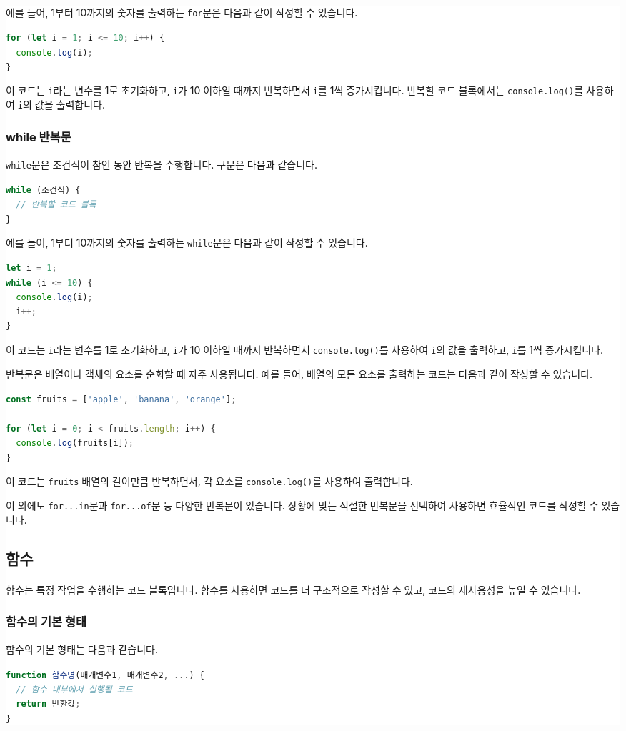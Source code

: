 예를 들어, 1부터 10까지의 숫자를 출력하는 `for`문은 다음과 같이 작성할 수 있습니다.

```javascript
for (let i = 1; i <= 10; i++) {
  console.log(i);
}
```

이 코드는 `i`라는 변수를 1로 초기화하고, `i`가 10 이하일 때까지 반복하면서 `i`를 1씩 증가시킵니다. 반복할 코드 블록에서는 `console.log()`를 사용하여 `i`의 값을 출력합니다.

### while 반복문

`while`문은 조건식이 참인 동안 반복을 수행합니다. 구문은 다음과 같습니다.

```javascript
while (조건식) {
  // 반복할 코드 블록
}
```

예를 들어, 1부터 10까지의 숫자를 출력하는 `while`문은 다음과 같이 작성할 수 있습니다.

```javascript
let i = 1;
while (i <= 10) {
  console.log(i);
  i++;
}
```

이 코드는 `i`라는 변수를 1로 초기화하고, `i`가 10 이하일 때까지 반복하면서 `console.log()`를 사용하여 `i`의 값을 출력하고, `i`를 1씩 증가시킵니다.

반복문은 배열이나 객체의 요소를 순회할 때 자주 사용됩니다. 예를 들어, 배열의 모든 요소를 출력하는 코드는 다음과 같이 작성할 수 있습니다.

```javascript
const fruits = ['apple', 'banana', 'orange'];

for (let i = 0; i < fruits.length; i++) {
  console.log(fruits[i]);
}
```

이 코드는 `fruits` 배열의 길이만큼 반복하면서, 각 요소를 `console.log()`를 사용하여 출력합니다.

이 외에도 `for...in`문과 `for...of`문 등 다양한 반복문이 있습니다. 상황에 맞는 적절한 반복문을 선택하여 사용하면 효율적인 코드를 작성할 수 있습니다.

## 함수

함수는 특정 작업을 수행하는 코드 블록입니다. 함수를 사용하면 코드를 더 구조적으로 작성할 수 있고, 코드의 재사용성을 높일 수 있습니다.

### 함수의 기본 형태

함수의 기본 형태는 다음과 같습니다.

```javascript
function 함수명(매개변수1, 매개변수2, ...) {
  // 함수 내부에서 실행될 코드
  return 반환값;
}
```

